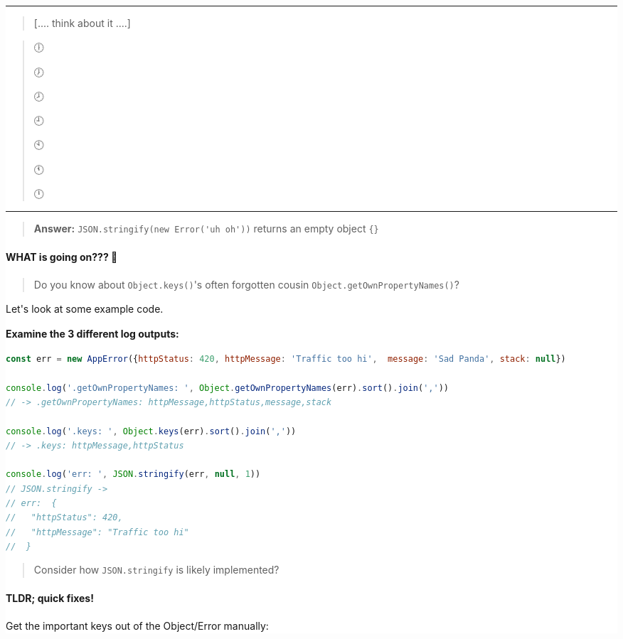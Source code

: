 --------------

> [.... think about it ....]

>
> 🕕
>
> 🕖
>
> 🕗
>
> 🕘
>
> 🕙
>
> 🕚
>
> 🕛

--------------


> **Answer:** `JSON.stringify(new Error('uh oh'))` returns an empty object `{}`


#### WHAT is going on??? 💩

> Do you know about `Object.keys()`'s often forgotten cousin `Object.getOwnPropertyNames()`?

Let's look at some example code.

**Examine the 3 different log outputs:**

```js
const err = new AppError({httpStatus: 420, httpMessage: 'Traffic too hi',  message: 'Sad Panda', stack: null})

console.log('.getOwnPropertyNames: ', Object.getOwnPropertyNames(err).sort().join(','))
// -> .getOwnPropertyNames: httpMessage,httpStatus,message,stack

console.log('.keys: ', Object.keys(err).sort().join(','))
// -> .keys: httpMessage,httpStatus

console.log('err: ', JSON.stringify(err, null, 1))
// JSON.stringify -> 
// err:  {
//   "httpStatus": 420,
//   "httpMessage": "Traffic too hi"
//  }
```

> Consider how `JSON.stringify` is likely implemented?


#### TLDR; quick fixes!

Get the important keys out of the Object/Error manually: 
